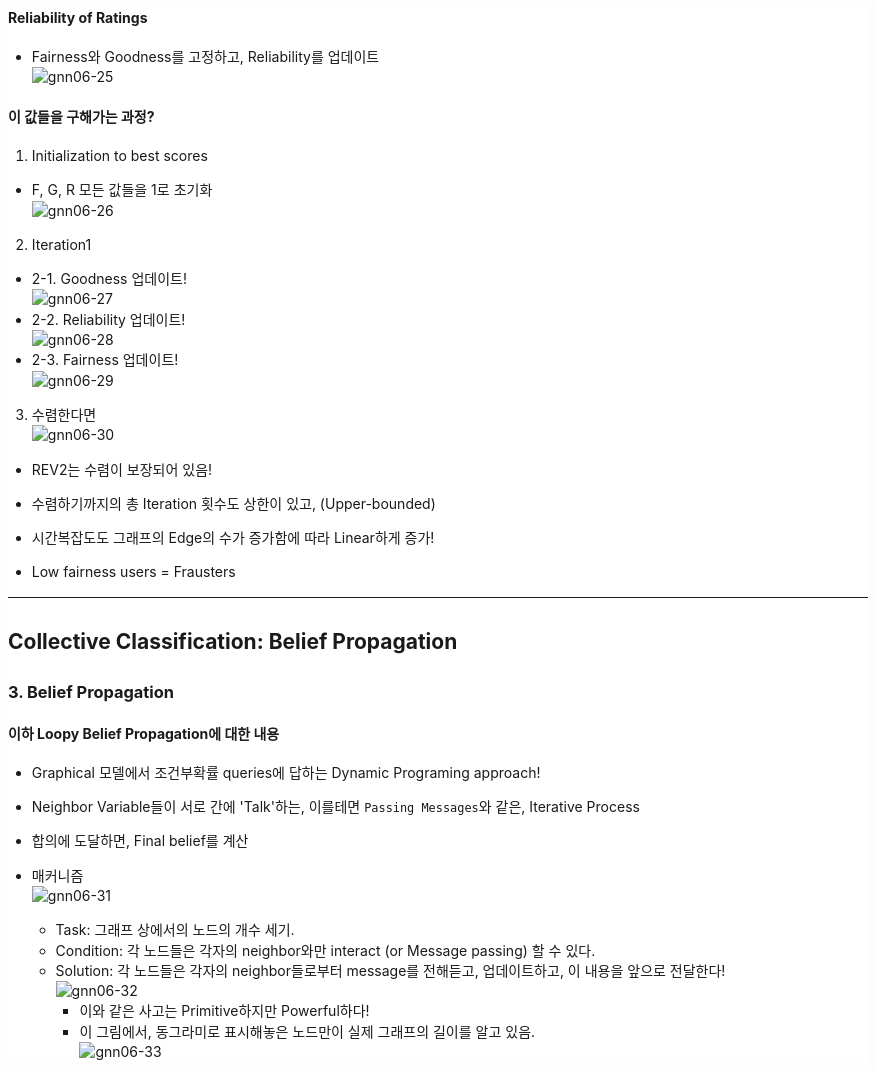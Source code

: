   #### Reliability of Ratings  
  - Fairness와 Goodness를 고정하고, Reliability를 업데이트  
    ![gnn06-25](https://user-images.githubusercontent.com/43376853/94368409-d76fb100-011e-11eb-9494-b44ddb66d74d.png)  


#### 이 값들을 구해가는 과정?  
1. Initialization to best scores  
  - F, G, R 모든 값들을 1로 초기화  
    ![gnn06-26](https://user-images.githubusercontent.com/43376853/94368462-2cabc280-011f-11eb-878e-952185da3897.png)  
  
2. Iteration1  
  - 2-1. Goodness 업데이트!  
    ![gnn06-27](https://user-images.githubusercontent.com/43376853/94368550-89a77880-011f-11eb-822a-ddbc8ed222b3.png)  
  - 2-2. Reliability 업데이트!  
    ![gnn06-28](https://user-images.githubusercontent.com/43376853/94368563-a643b080-011f-11eb-90ad-529563ad93e5.png)  
  - 2-3. Fairness 업데이트!  
    ![gnn06-29](https://user-images.githubusercontent.com/43376853/94368581-cbd0ba00-011f-11eb-8035-eda77f314ffc.png)  
    
3. 수렴한다면  
  ![gnn06-30](https://user-images.githubusercontent.com/43376853/94368603-edca3c80-011f-11eb-81b2-875049e59bb6.png)  
  
- REV2는 수렴이 보장되어 있음!  
- 수렴하기까지의 총 Iteration 횟수도 상한이 있고, (Upper-bounded)  
- 시간복잡도도 그래프의 Edge의 수가 증가함에 따라 Linear하게 증가!  

- Low fairness users = Frausters  

---  

## Collective Classification: Belief Propagation  
### 3. Belief Propagation  
#### 이하 Loopy Belief Propagation에 대한 내용  
- Graphical 모델에서 조건부확률 queries에 답하는 Dynamic Programing approach!  
- Neighbor Variable들이 서로 간에 'Talk'하는, 이를테면 `Passing Messages`와 같은, Iterative Process  
- 합의에 도달하면, Final belief를 계산  

- 매커니즘  
  ![gnn06-31](https://user-images.githubusercontent.com/43376853/94368871-8ca36880-0121-11eb-9619-6a20183293a8.png)

  - Task: 그래프 상에서의 노드의 개수 세기.  
  - Condition: 각 노드들은 각자의 neighbor와만 interact (or Message passing) 할 수 있다.  
  - Solution: 각 노드들은 각자의 neighbor들로부터 message를 전해듣고, 업데이트하고, 이 내용을 앞으로 전달한다!  
    ![gnn06-32](https://user-images.githubusercontent.com/43376853/94368883-99c05780-0121-11eb-8e8d-b6defe4413e3.png)  
    - 이와 같은 사고는 Primitive하지만 Powerful하다!  
    - 이 그림에서, 동그라미로 표시해놓은 노드만이 실제 그래프의 길이를 알고 있음.  
      ![gnn06-33](https://user-images.githubusercontent.com/43376853/94368915-c5dbd880-0121-11eb-98b0-e7bf0fa3be29.png)  
      